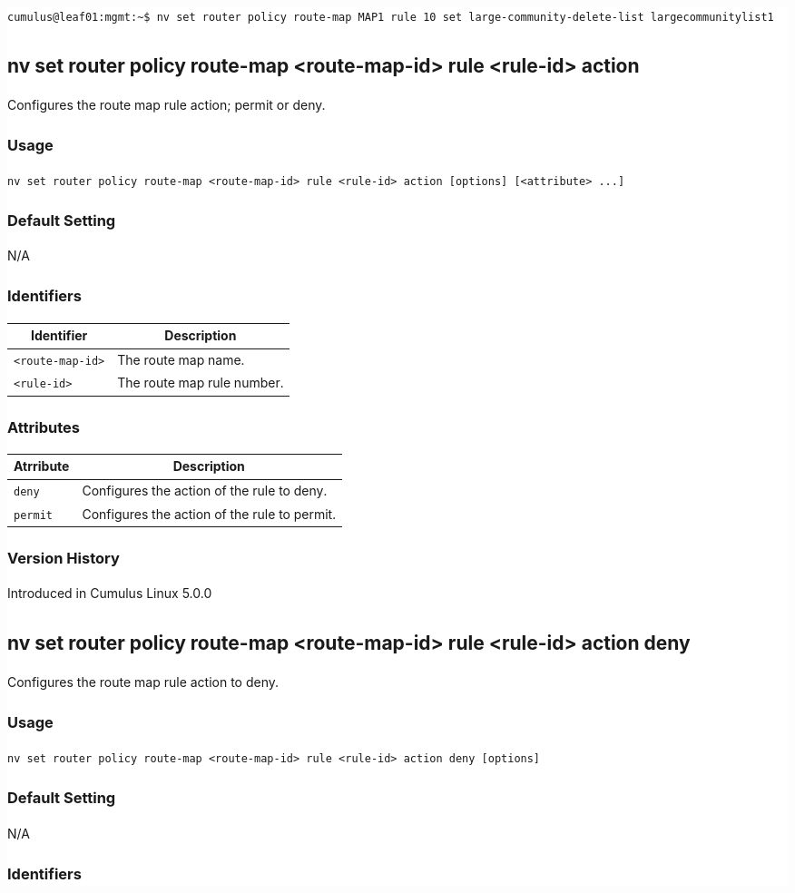 ```
cumulus@leaf01:mgmt:~$ nv set router policy route-map MAP1 rule 10 set large-community-delete-list largecommunitylist1
```

## nv set router policy route-map \<route-map-id\> rule \<rule-id\> action

Configures the route map rule action; permit or deny.

### Usage

`nv set router policy route-map <route-map-id> rule <rule-id> action [options] [<attribute> ...]`

### Default Setting

N/A

### Identifiers

| Identifier |  Description   |
| ---------  | -------------- |
| `<route-map-id>` | The route map name. |
| `<rule-id>` | The route map rule number.|

### Attributes

| Atrribute |  Description   |
| ---------  | -------------- |
| `deny`   |  Configures the action of the rule to deny. |
| `permit` |  Configures the action of the rule to permit. |

### Version History

Introduced in Cumulus Linux 5.0.0

## nv set router policy route-map \<route-map-id\> rule \<rule-id\> action deny

Configures the route map rule action to deny.

### Usage

`nv set router policy route-map <route-map-id> rule <rule-id> action deny [options]`

### Default Setting

N/A

### Identifiers
